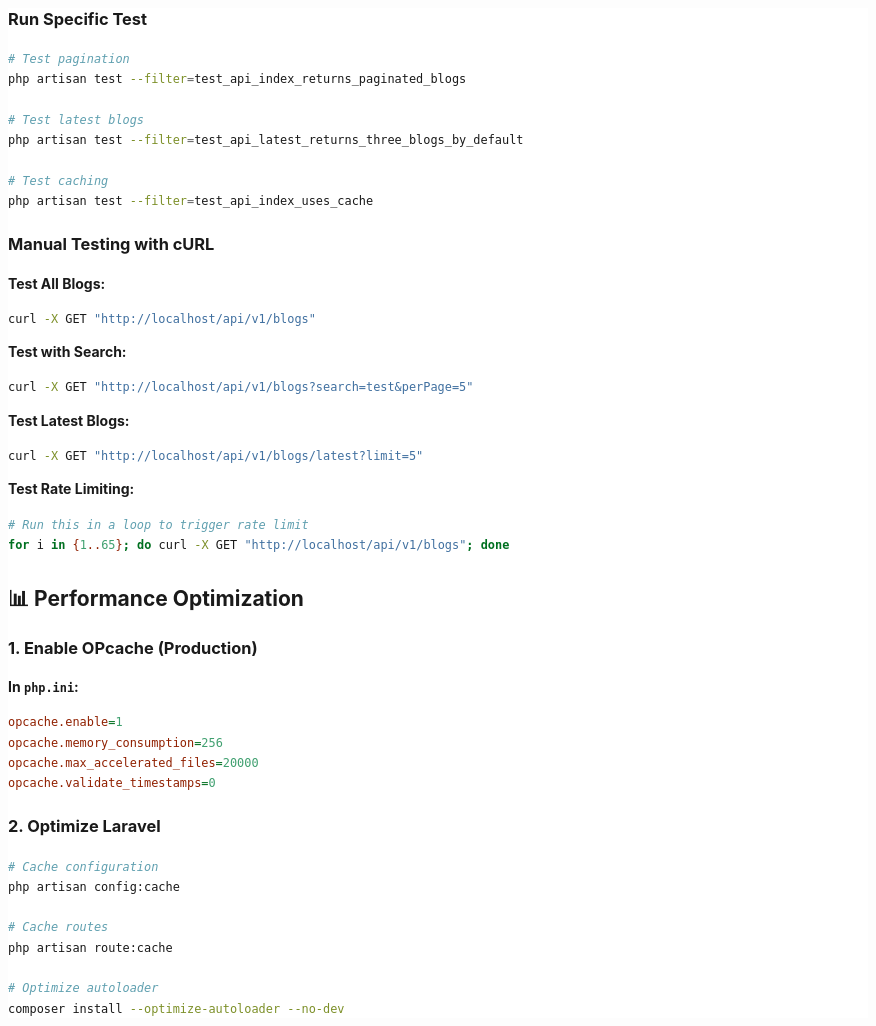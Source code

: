 ### Run Specific Test
```bash
# Test pagination
php artisan test --filter=test_api_index_returns_paginated_blogs

# Test latest blogs
php artisan test --filter=test_api_latest_returns_three_blogs_by_default

# Test caching
php artisan test --filter=test_api_index_uses_cache
```

### Manual Testing with cURL

**Test All Blogs:**
```bash
curl -X GET "http://localhost/api/v1/blogs"
```

**Test with Search:**
```bash
curl -X GET "http://localhost/api/v1/blogs?search=test&perPage=5"
```

**Test Latest Blogs:**
```bash
curl -X GET "http://localhost/api/v1/blogs/latest?limit=5"
```

**Test Rate Limiting:**
```bash
# Run this in a loop to trigger rate limit
for i in {1..65}; do curl -X GET "http://localhost/api/v1/blogs"; done
```

## 📊 Performance Optimization

### 1. Enable OPcache (Production)

**In `php.ini`:**
```ini
opcache.enable=1
opcache.memory_consumption=256
opcache.max_accelerated_files=20000
opcache.validate_timestamps=0
```

### 2. Optimize Laravel

```bash
# Cache configuration
php artisan config:cache

# Cache routes
php artisan route:cache

# Optimize autoloader
composer install --optimize-autoloader --no-dev
```

